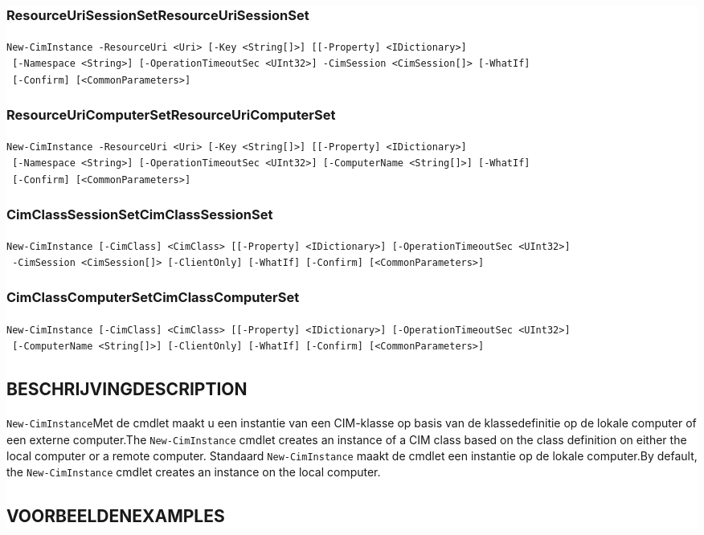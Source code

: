 ### <span data-ttu-id="d776f-108">ResourceUriSessionSet</span><span class="sxs-lookup"><span data-stu-id="d776f-108">ResourceUriSessionSet</span></span>

```
New-CimInstance -ResourceUri <Uri> [-Key <String[]>] [[-Property] <IDictionary>]
 [-Namespace <String>] [-OperationTimeoutSec <UInt32>] -CimSession <CimSession[]> [-WhatIf]
 [-Confirm] [<CommonParameters>]
```

### <span data-ttu-id="d776f-109">ResourceUriComputerSet</span><span class="sxs-lookup"><span data-stu-id="d776f-109">ResourceUriComputerSet</span></span>

```
New-CimInstance -ResourceUri <Uri> [-Key <String[]>] [[-Property] <IDictionary>]
 [-Namespace <String>] [-OperationTimeoutSec <UInt32>] [-ComputerName <String[]>] [-WhatIf]
 [-Confirm] [<CommonParameters>]
```

### <span data-ttu-id="d776f-110">CimClassSessionSet</span><span class="sxs-lookup"><span data-stu-id="d776f-110">CimClassSessionSet</span></span>

```
New-CimInstance [-CimClass] <CimClass> [[-Property] <IDictionary>] [-OperationTimeoutSec <UInt32>]
 -CimSession <CimSession[]> [-ClientOnly] [-WhatIf] [-Confirm] [<CommonParameters>]
```

### <span data-ttu-id="d776f-111">CimClassComputerSet</span><span class="sxs-lookup"><span data-stu-id="d776f-111">CimClassComputerSet</span></span>

```
New-CimInstance [-CimClass] <CimClass> [[-Property] <IDictionary>] [-OperationTimeoutSec <UInt32>]
 [-ComputerName <String[]>] [-ClientOnly] [-WhatIf] [-Confirm] [<CommonParameters>]
```

## <span data-ttu-id="d776f-112">BESCHRIJVING</span><span class="sxs-lookup"><span data-stu-id="d776f-112">DESCRIPTION</span></span>

<span data-ttu-id="d776f-113">`New-CimInstance`Met de cmdlet maakt u een instantie van een CIM-klasse op basis van de klassedefinitie op de lokale computer of een externe computer.</span><span class="sxs-lookup"><span data-stu-id="d776f-113">The `New-CimInstance` cmdlet creates an instance of a CIM class based on the class definition on either the local computer or a remote computer.</span></span> <span data-ttu-id="d776f-114">Standaard `New-CimInstance` maakt de cmdlet een instantie op de lokale computer.</span><span class="sxs-lookup"><span data-stu-id="d776f-114">By default, the `New-CimInstance` cmdlet creates an instance on the local computer.</span></span>

## <span data-ttu-id="d776f-115">VOORBEELDEN</span><span class="sxs-lookup"><span data-stu-id="d776f-115">EXAMPLES</span></span>

